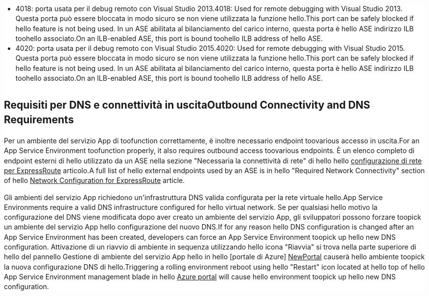 * <span data-ttu-id="1fade-141">4018: porta usata per il debug remoto con Visual Studio 2013.</span><span class="sxs-lookup"><span data-stu-id="1fade-141">4018: Used for remote debugging with Visual Studio 2013.</span></span>  <span data-ttu-id="1fade-142">Questa porta può essere bloccata in modo sicuro se non viene utilizzata la funzione hello.</span><span class="sxs-lookup"><span data-stu-id="1fade-142">This port can be safely blocked if hello feature is not being used.</span></span>  <span data-ttu-id="1fade-143">In un ASE abilitata al bilanciamento del carico interno, questa porta è hello ASE indirizzo ILB toohello associato.</span><span class="sxs-lookup"><span data-stu-id="1fade-143">On an ILB-enabled ASE, this port is bound toohello ILB address of hello ASE.</span></span>
* <span data-ttu-id="1fade-144">4020: porta usata per il debug remoto con Visual Studio 2015.</span><span class="sxs-lookup"><span data-stu-id="1fade-144">4020: Used for remote debugging with Visual Studio 2015.</span></span>  <span data-ttu-id="1fade-145">Questa porta può essere bloccata in modo sicuro se non viene utilizzata la funzione hello.</span><span class="sxs-lookup"><span data-stu-id="1fade-145">This port can be safely blocked if hello feature is not being used.</span></span>  <span data-ttu-id="1fade-146">In un ASE abilitata al bilanciamento del carico interno, questa porta è hello ASE indirizzo ILB toohello associato.</span><span class="sxs-lookup"><span data-stu-id="1fade-146">On an ILB-enabled ASE, this port is bound toohello ILB address of hello ASE.</span></span>

## <a name="outbound-connectivity-and-dns-requirements"></a><span data-ttu-id="1fade-147">Requisiti per DNS e connettività in uscita</span><span class="sxs-lookup"><span data-stu-id="1fade-147">Outbound Connectivity and DNS Requirements</span></span>
<span data-ttu-id="1fade-148">Per un ambiente del servizio App di toofunction correttamente, è inoltre necessario endpoint toovarious accesso in uscita.</span><span class="sxs-lookup"><span data-stu-id="1fade-148">For an App Service Environment toofunction properly, it also requires outbound access toovarious endpoints.</span></span> <span data-ttu-id="1fade-149">È un elenco completo di endpoint esterni di hello utilizzato da un ASE nella sezione "Necessaria la connettività di rete" di hello hello [configurazione di rete per ExpressRoute](app-service-app-service-environment-network-configuration-expressroute.md#required-network-connectivity) articolo.</span><span class="sxs-lookup"><span data-stu-id="1fade-149">A full list of hello external endpoints used by an ASE is in hello "Required Network Connectivity" section of hello [Network Configuration for ExpressRoute](app-service-app-service-environment-network-configuration-expressroute.md#required-network-connectivity) article.</span></span>

<span data-ttu-id="1fade-150">Gli ambienti del servizio App richiedono un'infrastruttura DNS valida configurata per la rete virtuale hello.</span><span class="sxs-lookup"><span data-stu-id="1fade-150">App Service Environments require a valid DNS infrastructure configured for hello virtual network.</span></span>  <span data-ttu-id="1fade-151">Se per qualsiasi hello motivo la configurazione del DNS viene modificata dopo aver creato un ambiente del servizio App, gli sviluppatori possono forzare toopick un ambiente del servizio App hello configurazione del nuovo DNS.</span><span class="sxs-lookup"><span data-stu-id="1fade-151">If for any reason hello DNS configuration is changed after an App Service Environment has been created, developers can force an App Service Environment toopick up hello new DNS configuration.</span></span>  <span data-ttu-id="1fade-152">Attivazione di un riavvio di ambiente in sequenza utilizzando hello icona "Riavvia" si trova nella parte superiore di hello del pannello Gestione di ambiente del servizio App hello in hello [portale di Azure] [ NewPortal] causerà hello ambiente toopick la nuova configurazione DNS di hello.</span><span class="sxs-lookup"><span data-stu-id="1fade-152">Triggering a rolling environment reboot using hello "Restart" icon located at hello top of hello App Service Environment management blade in hello [Azure portal][NewPortal] will cause hello environment toopick up hello new DNS configuration.</span></span>


[virtualnetwork]: https://azure.microsoft.com/documentation/articles/virtual-networks-faq/
[HowToCreateAnAppServiceEnvironment]: http://azure.microsoft.com/documentation/articles/app-service-web-how-to-create-an-app-service-environment/
[NetworkSecurityGroups]: https://azure.microsoft.com/documentation/articles/virtual-networks-nsg/
[AzureAppService]: http://azure.microsoft.com/documentation/articles/app-service-value-prop-what-is/
[IntroToAppServiceEnvironment]:  http://azure.microsoft.com/documentation/articles/app-service-app-service-environment-intro/
[SecurelyConnecttoBackend]:  http://azure.microsoft.com/documentation/articles/app-service-app-service-environment-securely-connecting-to-backend-resources/
[NewPortal]:  https://portal.azure.com  